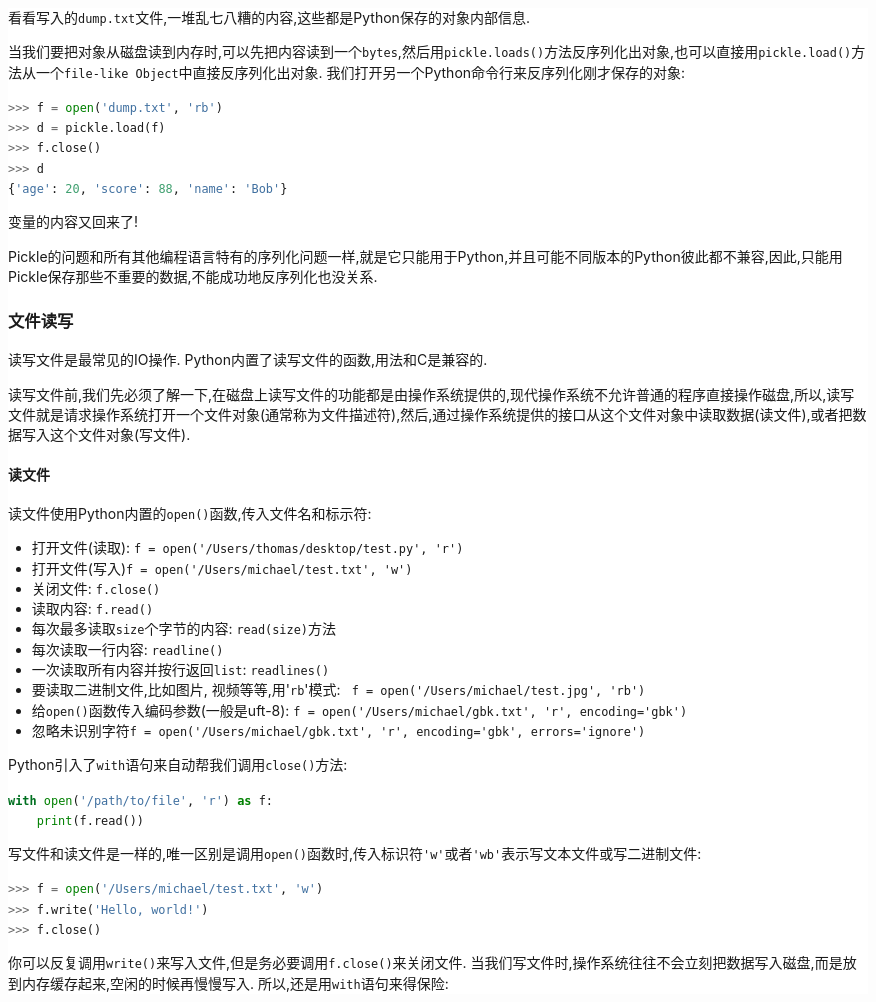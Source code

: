 看看写入的`dump.txt`文件,一堆乱七八糟的内容,这些都是Python保存的对象内部信息.

当我们要把对象从磁盘读到内存时,可以先把内容读到一个`bytes`,然后用`pickle.loads()`方法反序列化出对象,也可以直接用`pickle.load()`方法从一个`file-like Object`中直接反序列化出对象.
我们打开另一个Python命令行来反序列化刚才保存的对象:

```python
>>> f = open('dump.txt', 'rb')
>>> d = pickle.load(f)
>>> f.close()
>>> d
{'age': 20, 'score': 88, 'name': 'Bob'}
```

变量的内容又回来了!

Pickle的问题和所有其他编程语言特有的序列化问题一样,就是它只能用于Python,并且可能不同版本的Python彼此都不兼容,因此,只能用Pickle保存那些不重要的数据,不能成功地反序列化也没关系.

### 文件读写

读写文件是最常见的IO操作. Python内置了读写文件的函数,用法和C是兼容的.

读写文件前,我们先必须了解一下,在磁盘上读写文件的功能都是由操作系统提供的,现代操作系统不允许普通的程序直接操作磁盘,所以,读写文件就是请求操作系统打开一个文件对象(通常称为文件描述符),然后,通过操作系统提供的接口从这个文件对象中读取数据(读文件),或者把数据写入这个文件对象(写文件).

#### 读文件

读文件使用Python内置的`open()`函数,传入文件名和标示符:

+ 打开文件(读取): `f = open('/Users/thomas/desktop/test.py', 'r')`
+ 打开文件(写入)`f = open('/Users/michael/test.txt', 'w')`
+ 关闭文件: `f.close()`
+ 读取内容: `f.read()`
+ 每次最多读取`size`个字节的内容: `read(size)`方法
+ 每次读取一行内容:  `readline()`
+ 一次读取所有内容并按行返回`list`: `readlines()`
+ 要读取二进制文件,比如图片, 视频等等,用'`rb`'模式: ` f = open('/Users/michael/test.jpg', 'rb')`
+ 给`open()`函数传入编码参数(一般是uft-8): `f = open('/Users/michael/gbk.txt', 'r', encoding='gbk')`
+ 忽略未识别字符`f = open('/Users/michael/gbk.txt', 'r', encoding='gbk', errors='ignore')`

Python引入了`with`语句来自动帮我们调用`close()`方法:

```python
with open('/path/to/file', 'r') as f:
    print(f.read())
```

写文件和读文件是一样的,唯一区别是调用`open()`函数时,传入标识符`'w'`或者`'wb'`表示写文本文件或写二进制文件:

```python
>>> f = open('/Users/michael/test.txt', 'w')
>>> f.write('Hello, world!')
>>> f.close()
```

你可以反复调用`write()`来写入文件,但是务必要调用`f.close()`来关闭文件. 当我们写文件时,操作系统往往不会立刻把数据写入磁盘,而是放到内存缓存起来,空闲的时候再慢慢写入. 所以,还是用`with`语句来得保险:
